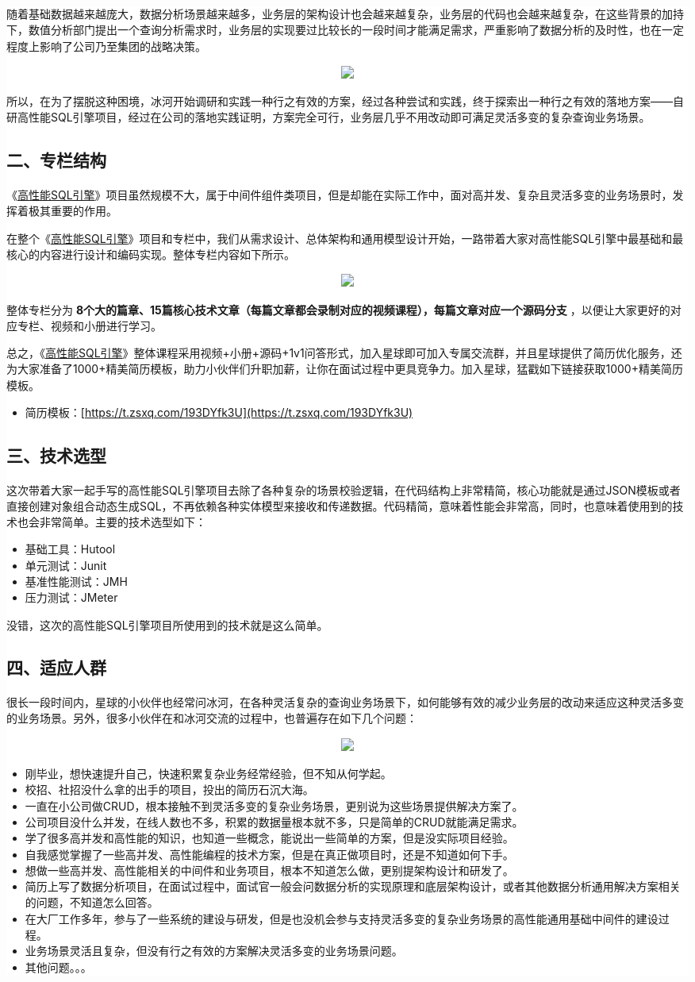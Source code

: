 随着基础数据越来越庞大，数据分析场景越来越多，业务层的架构设计也会越来越复杂，业务层的代码也会越来越复杂，在这些背景的加持下，数值分析部门提出一个查询分析需求时，业务层的实现要过比较长的一段时间才能满足需求，严重影响了数据分析的及时性，也在一定程度上影响了公司乃至集团的战略决策。

<div align="center">
    <img src="https://binghe.gitcode.host/images/project/sql/2024-05-19-008.png?raw=true" width="30%">
    <br/>
</div>

所以，在为了摆脱这种困境，冰河开始调研和实践一种行之有效的方案，经过各种尝试和实践，终于探索出一种行之有效的落地方案——自研高性能SQL引擎项目，经过在公司的落地实践证明，方案完全可行，业务层几乎不用改动即可满足灵活多变的复杂查询业务场景。

## 二、专栏结构

《[高性能SQL引擎](https://articles.zsxq.com/id_tx01uwlh582w.html)》项目虽然规模不大，属于中间件组件类项目，但是却能在实际工作中，面对高并发、复杂且灵活多变的业务场景时，发挥着极其重要的作用。

 在整个《[高性能SQL引擎](https://articles.zsxq.com/id_tx01uwlh582w.html)》项目和专栏中，我们从需求设计、总体架构和通用模型设计开始，一路带着大家对高性能SQL引擎中最基础和最核心的内容进行设计和编码实现。整体专栏内容如下所示。

<div align="center">
    <img src="https://binghe.gitcode.host/images/project/sql/2025-08-27-001.png?raw=true" width="70%">
    <br/>
</div>

整体专栏分为 **8个大的篇章、15篇核心技术文章（每篇文章都会录制对应的视频课程），每篇文章对应一个源码分支** ，以便让大家更好的对应专栏、视频和小册进行学习。

总之，《[高性能SQL引擎](https://articles.zsxq.com/id_tx01uwlh582w.html)》整体课程采用视频+小册+源码+1v1问答形式，加入星球即可加入专属交流群，并且星球提供了简历优化服务，还为大家准备了1000+精美简历模板，助力小伙伴们升职加薪，让你在面试过程中更具竞争力。加入星球，猛戳如下链接获取1000+精美简历模板。

* 简历模板：[https://t.zsxq.com/193DYfk3U](https://t.zsxq.com/193DYfk3U)

## 三、技术选型

这次带着大家一起手写的高性能SQL引擎项目去除了各种复杂的场景校验逻辑，在代码结构上非常精简，核心功能就是通过JSON模板或者直接创建对象组合动态生成SQL，不再依赖各种实体模型来接收和传递数据。代码精简，意味着性能会非常高，同时，也意味着使用到的技术也会非常简单。主要的技术选型如下：

* 基础工具：Hutool
* 单元测试：Junit
* 基准性能测试：JMH
* 压力测试：JMeter

没错，这次的高性能SQL引擎项目所使用到的技术就是这么简单。

## 四、适应人群

很长一段时间内，星球的小伙伴也经常问冰河，在各种灵活复杂的查询业务场景下，如何能够有效的减少业务层的改动来适应这种灵活多变的业务场景。另外，很多小伙伴在和冰河交流的过程中，也普遍存在如下几个问题：

<div align="center">
    <img src="https://binghe.gitcode.host/images/project/gateway/2024-05-19-004.jpg?raw=true" width="30%">
    <br/>
</div>

* 刚毕业，想快速提升自己，快速积累复杂业务经常经验，但不知从何学起。
* 校招、社招没什么拿的出手的项目，投出的简历石沉大海。
* 一直在小公司做CRUD，根本接触不到灵活多变的复杂业务场景，更别说为这些场景提供解决方案了。
* 公司项目没什么并发，在线人数也不多，积累的数据量根本就不多，只是简单的CRUD就能满足需求。
* 学了很多高并发和高性能的知识，也知道一些概念，能说出一些简单的方案，但是没实际项目经验。
* 自我感觉掌握了一些高并发、高性能编程的技术方案，但是在真正做项目时，还是不知道如何下手。
* 想做一些高并发、高性能相关的中间件和业务项目，根本不知道怎么做，更别提架构设计和研发了。
* 简历上写了数据分析项目，在面试过程中，面试官一般会问数据分析的实现原理和底层架构设计，或者其他数据分析通用解决方案相关的问题，不知道怎么回答。
* 在大厂工作多年，参与了一些系统的建设与研发，但是也没机会参与支持灵活多变的复杂业务场景的高性能通用基础中间件的建设过程。
* 业务场景灵活且复杂，但没有行之有效的方案解决灵活多变的业务场景问题。
* 其他问题。。。
